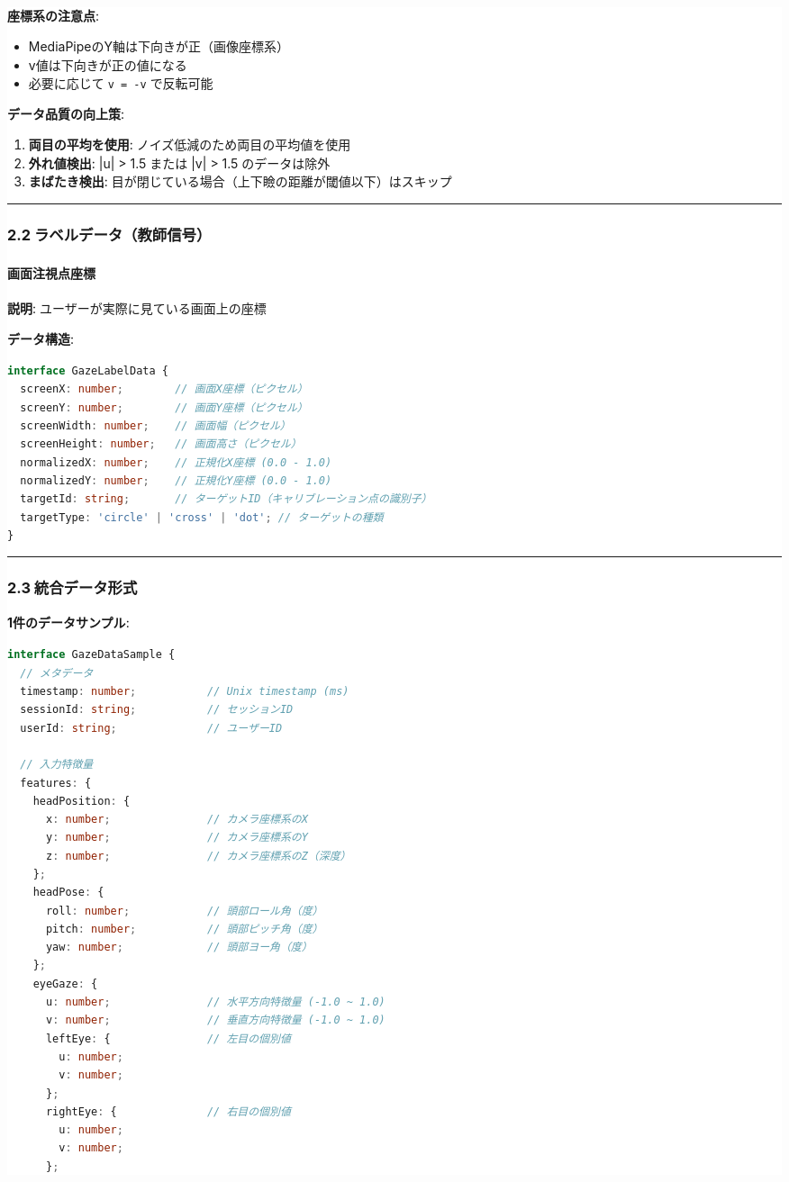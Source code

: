 **座標系の注意点**:
- MediaPipeのY軸は下向きが正（画像座標系）
- v値は下向きが正の値になる
- 必要に応じて `v = -v` で反転可能

**データ品質の向上策**:
1. **両目の平均を使用**: ノイズ低減のため両目の平均値を使用
2. **外れ値検出**: |u| > 1.5 または |v| > 1.5 のデータは除外
3. **まばたき検出**: 目が閉じている場合（上下瞼の距離が閾値以下）はスキップ

---

### 2.2 ラベルデータ（教師信号）

#### 画面注視点座標
**説明**: ユーザーが実際に見ている画面上の座標

**データ構造**:
```typescript
interface GazeLabelData {
  screenX: number;        // 画面X座標（ピクセル）
  screenY: number;        // 画面Y座標（ピクセル）
  screenWidth: number;    // 画面幅（ピクセル）
  screenHeight: number;   // 画面高さ（ピクセル）
  normalizedX: number;    // 正規化X座標 (0.0 - 1.0)
  normalizedY: number;    // 正規化Y座標 (0.0 - 1.0)
  targetId: string;       // ターゲットID（キャリブレーション点の識別子）
  targetType: 'circle' | 'cross' | 'dot'; // ターゲットの種類
}
```

---

### 2.3 統合データ形式

**1件のデータサンプル**:
```typescript
interface GazeDataSample {
  // メタデータ
  timestamp: number;           // Unix timestamp (ms)
  sessionId: string;           // セッションID
  userId: string;              // ユーザーID

  // 入力特徴量
  features: {
    headPosition: {
      x: number;               // カメラ座標系のX
      y: number;               // カメラ座標系のY
      z: number;               // カメラ座標系のZ（深度）
    };
    headPose: {
      roll: number;            // 頭部ロール角（度）
      pitch: number;           // 頭部ピッチ角（度）
      yaw: number;             // 頭部ヨー角（度）
    };
    eyeGaze: {
      u: number;               // 水平方向特徴量 (-1.0 ~ 1.0)
      v: number;               // 垂直方向特徴量 (-1.0 ~ 1.0)
      leftEye: {               // 左目の個別値
        u: number;
        v: number;
      };
      rightEye: {              // 右目の個別値
        u: number;
        v: number;
      };
```